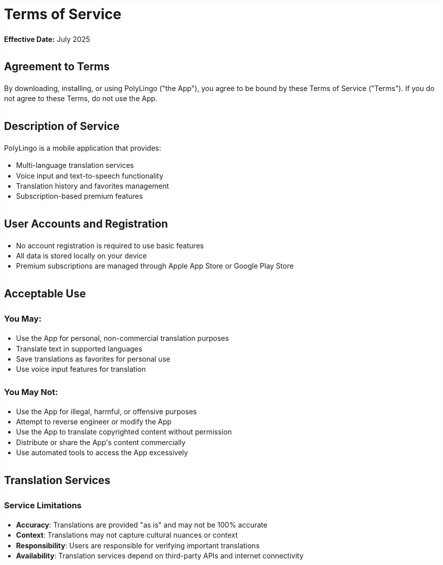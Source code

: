 # Terms of Service

**Effective Date:** July 2025

## Agreement to Terms

By downloading, installing, or using PolyLingo ("the App"), you agree to be bound by these Terms of Service ("Terms"). If you do not agree to these Terms, do not use the App.

## Description of Service

PolyLingo is a mobile application that provides:

- Multi-language translation services
- Voice input and text-to-speech functionality
- Translation history and favorites management
- Subscription-based premium features

## User Accounts and Registration

- No account registration is required to use basic features
- All data is stored locally on your device
- Premium subscriptions are managed through Apple App Store or Google Play Store

## Acceptable Use

### You May:

- Use the App for personal, non-commercial translation purposes
- Translate text in supported languages
- Save translations as favorites for personal use
- Use voice input features for translation

### You May Not:

- Use the App for illegal, harmful, or offensive purposes
- Attempt to reverse engineer or modify the App
- Use the App to translate copyrighted content without permission
- Distribute or share the App's content commercially
- Use automated tools to access the App excessively

## Translation Services

### Service Limitations

- **Accuracy**: Translations are provided "as is" and may not be 100% accurate
- **Context**: Translations may not capture cultural nuances or context
- **Responsibility**: Users are responsible for verifying important translations
- **Availability**: Translation services depend on third-party APIs and internet connectivity
